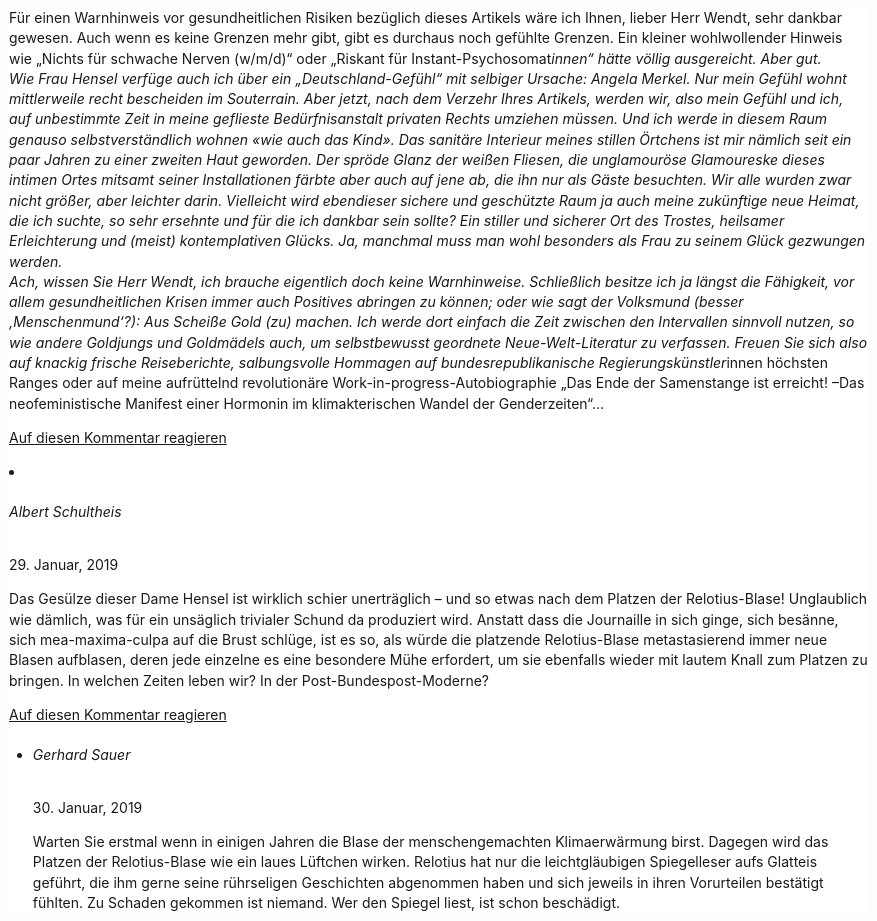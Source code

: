 
Für einen Warnhinweis vor gesundheitlichen Risiken bezüglich dieses Artikels wäre ich Ihnen, lieber Herr Wendt, sehr dankbar gewesen. Auch wenn es keine Grenzen mehr gibt, gibt es durchaus noch gefühlte Grenzen. Ein kleiner wohlwollender Hinweis wie „Nichts für schwache Nerven (w/m/d)“ oder „Riskant für Instant-Psychosomat*innen“ hätte völlig ausgereicht. Aber gut.<br>
Wie Frau Hensel verfüge auch ich über ein „Deutschland-Gefühl“ mit selbiger Ursache: Angela Merkel. Nur mein Gefühl wohnt mittlerweile recht bescheiden im Souterrain. Aber jetzt, nach dem Verzehr Ihres Artikels, werden wir, also mein Gefühl und ich, auf unbestimmte Zeit in meine geflieste Bedürfnisanstalt privaten Rechts umziehen müssen. Und ich werde in diesem Raum genauso selbstverständlich wohnen «wie auch das Kind». Das sanitäre Interieur meines stillen Örtchens ist mir nämlich seit ein paar Jahren zu einer zweiten Haut geworden. Der spröde Glanz der weißen Fliesen, die unglamouröse Glamoureske dieses intimen Ortes mitsamt seiner Installationen färbte aber auch auf jene ab, die ihn nur als Gäste besuchten. Wir alle wurden zwar nicht größer, aber leichter darin. Vielleicht wird ebendieser sichere und geschützte Raum ja auch meine zukünftige neue Heimat, die ich suchte, so sehr ersehnte und für die ich dankbar sein sollte? Ein stiller und sicherer Ort des Trostes, heilsamer Erleichterung und (meist) kontemplativen Glücks. Ja, manchmal muss man wohl besonders als Frau zu seinem Glück gezwungen werden.<br>
Ach, wissen Sie Herr Wendt, ich brauche eigentlich doch keine Warnhinweise. Schließlich besitze ich ja längst die Fähigkeit, vor allem gesundheitlichen Krisen immer auch Positives abringen zu können; oder wie sagt der Volksmund (besser ‚Menschenmund‘?): Aus Scheiße Gold (zu) machen. Ich werde dort einfach die Zeit zwischen den Intervallen sinnvoll nutzen, so wie andere Goldjungs und Goldmädels auch, um selbstbewusst geordnete Neue-Welt-Literatur zu verfassen. Freuen Sie sich also auf knackig frische Reiseberichte, salbungsvolle Hommagen auf bundesrepublikanische Regierungskünstler*innen höchsten Ranges oder auf meine aufrüttelnd revolutionäre Work-in-progress-Autobiographie „Das Ende der Samenstange ist erreicht! –Das neofeministische Manifest einer Hormonin im klimakterischen Wandel der Genderzeiten“&#8230;

<a rel="nofollow" class="comment-reply-link" href="#comment-8280" data-commentid="8280" data-postid="8215" data-belowelement="comment-8280" data-respondelement="respond" data-replyto="Antworte auf Plutonia" aria-label="Antworte auf Plutonia">Auf diesen Kommentar reagieren</a> 


</li>
<li class="comment even thread-odd thread-alt depth-1 clearfix" id="li-comment-8284">
<h6 class="author">Albert Schultheis</h6> <span class="date">29. Januar, 2019</span>



Das Gesülze dieser Dame Hensel ist wirklich schier unerträglich &#8211; und so etwas nach dem Platzen der Relotius-Blase! Unglaublich wie dämlich, was für ein unsäglich trivialer Schund da produziert wird. Anstatt dass die Journaille in sich ginge, sich besänne, sich mea-maxima-culpa auf die Brust schlüge, ist es so, als würde die platzende Relotius-Blase metastasierend immer neue Blasen aufblasen, deren jede einzelne es eine besondere Mühe erfordert, um sie ebenfalls wieder mit lautem Knall zum Platzen zu bringen. In welchen Zeiten leben wir? In der Post-Bundespost-Moderne?

<a rel="nofollow" class="comment-reply-link" href="#comment-8284" data-commentid="8284" data-postid="8215" data-belowelement="comment-8284" data-respondelement="respond" data-replyto="Antworte auf Albert Schultheis" aria-label="Antworte auf Albert Schultheis">Auf diesen Kommentar reagieren</a> 


<ul class="children">
<li class="comment odd alt depth-2 clearfix" id="li-comment-8305">
<h6 class="author">Gerhard Sauer</h6> <span class="date">30. Januar, 2019</span>



Warten Sie erstmal wenn in einigen Jahren die Blase der menschengemachten Klimaerwärmung birst. Dagegen wird das Platzen der Relotius-Blase wie ein laues Lüftchen wirken. Relotius hat nur die leichtgläubigen Spiegelleser aufs Glatteis geführt, die ihm gerne seine rührseligen Geschichten abgenommen haben und sich jeweils in ihren Vorurteilen bestätigt fühlten. Zu Schaden gekommen ist niemand. Wer den Spiegel liest, ist schon beschädigt. 
